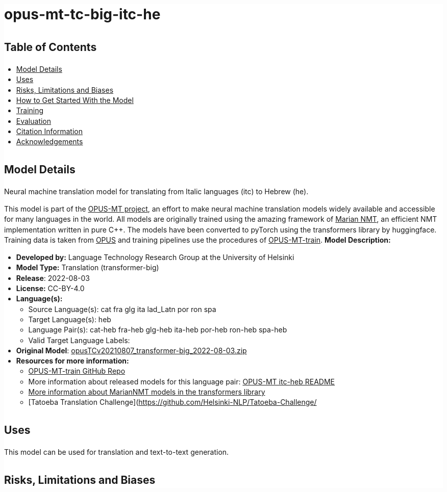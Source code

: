 # opus-mt-tc-big-itc-he

## Table of Contents
- [Model Details](#model-details)
- [Uses](#uses)
- [Risks, Limitations and Biases](#risks-limitations-and-biases)
- [How to Get Started With the Model](#how-to-get-started-with-the-model)
- [Training](#training)
- [Evaluation](#evaluation)
- [Citation Information](#citation-information)
- [Acknowledgements](#acknowledgements)

## Model Details

Neural machine translation model for translating from Italic languages (itc) to Hebrew (he).

This model is part of the [OPUS-MT project](https://github.com/Helsinki-NLP/Opus-MT), an effort to make neural machine translation models widely available and accessible for many languages in the world. All models are originally trained using the amazing framework of [Marian NMT](https://marian-nmt.github.io/), an efficient NMT implementation written in pure C++. The models have been converted to pyTorch using the transformers library by huggingface. Training data is taken from [OPUS](https://opus.nlpl.eu/) and training pipelines use the procedures of [OPUS-MT-train](https://github.com/Helsinki-NLP/Opus-MT-train).
**Model Description:**
- **Developed by:** Language Technology Research Group at the University of Helsinki
- **Model Type:** Translation (transformer-big)
- **Release**: 2022-08-03
- **License:** CC-BY-4.0
- **Language(s):**  
  - Source Language(s): cat fra glg ita lad_Latn por ron spa
  - Target Language(s): heb
  - Language Pair(s): cat-heb fra-heb glg-heb ita-heb por-heb ron-heb spa-heb
  - Valid Target Language Labels: 
- **Original Model**: [opusTCv20210807_transformer-big_2022-08-03.zip](https://object.pouta.csc.fi/Tatoeba-MT-models/itc-heb/opusTCv20210807_transformer-big_2022-08-03.zip)
- **Resources for more information:**
  - [OPUS-MT-train GitHub Repo](https://github.com/Helsinki-NLP/OPUS-MT-train)
  - More information about released models for this language pair: [OPUS-MT itc-heb README](https://github.com/Helsinki-NLP/Tatoeba-Challenge/tree/master/models/itc-heb/README.md)
  - [More information about MarianNMT models in the transformers library](https://huggingface.co/docs/transformers/model_doc/marian)
  - [Tatoeba Translation Challenge](https://github.com/Helsinki-NLP/Tatoeba-Challenge/

## Uses

This model can be used for translation and text-to-text generation.

## Risks, Limitations and Biases
